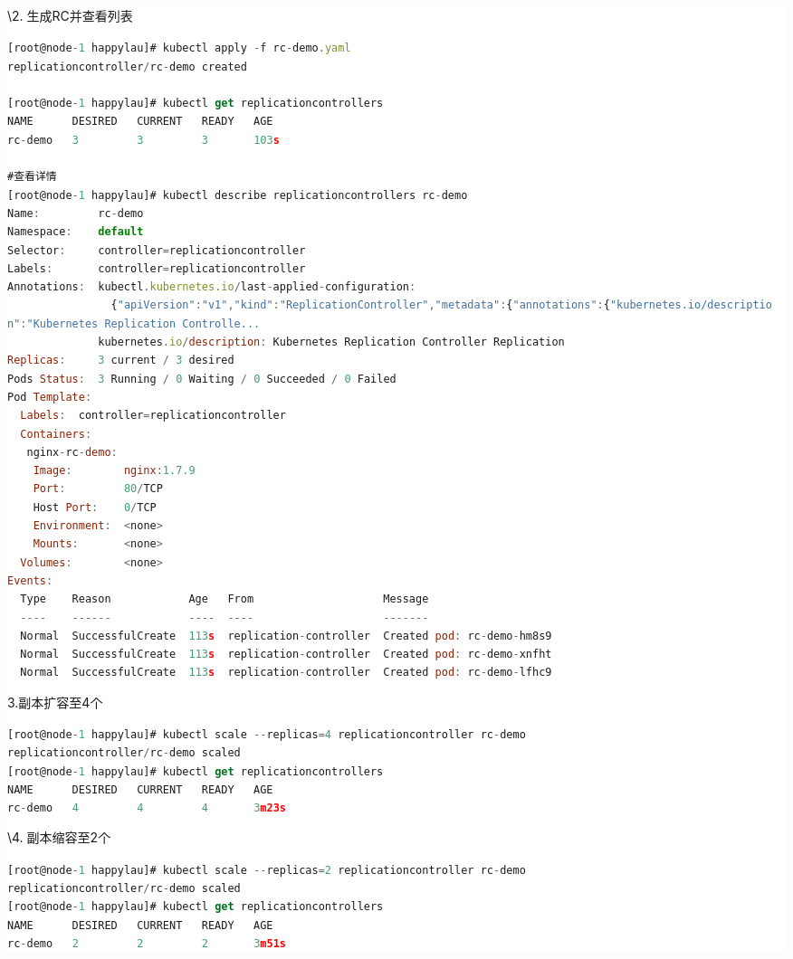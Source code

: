 \2. 生成RC并查看列表

```js
[root@node-1 happylau]# kubectl apply -f rc-demo.yaml 
replicationcontroller/rc-demo created

[root@node-1 happylau]# kubectl get replicationcontrollers 
NAME      DESIRED   CURRENT   READY   AGE
rc-demo   3         3         3       103s

#查看详情
[root@node-1 happylau]# kubectl describe replicationcontrollers rc-demo 
Name:         rc-demo
Namespace:    default
Selector:     controller=replicationcontroller
Labels:       controller=replicationcontroller
Annotations:  kubectl.kubernetes.io/last-applied-configuration:
                {"apiVersion":"v1","kind":"ReplicationController","metadata":{"annotations":{"kubernetes.io/description":"Kubernetes Replication Controlle...
              kubernetes.io/description: Kubernetes Replication Controller Replication
Replicas:     3 current / 3 desired
Pods Status:  3 Running / 0 Waiting / 0 Succeeded / 0 Failed
Pod Template:
  Labels:  controller=replicationcontroller
  Containers:
   nginx-rc-demo:
    Image:        nginx:1.7.9
    Port:         80/TCP
    Host Port:    0/TCP
    Environment:  <none>
    Mounts:       <none>
  Volumes:        <none>
Events:
  Type    Reason            Age   From                    Message
  ----    ------            ----  ----                    -------
  Normal  SuccessfulCreate  113s  replication-controller  Created pod: rc-demo-hm8s9
  Normal  SuccessfulCreate  113s  replication-controller  Created pod: rc-demo-xnfht
  Normal  SuccessfulCreate  113s  replication-controller  Created pod: rc-demo-lfhc9
```

3.副本扩容至4个

```js
[root@node-1 happylau]# kubectl scale --replicas=4 replicationcontroller rc-demo 
replicationcontroller/rc-demo scaled
[root@node-1 happylau]# kubectl get replicationcontrollers 
NAME      DESIRED   CURRENT   READY   AGE
rc-demo   4         4         4       3m23s 
```

\4. 副本缩容至2个

```js
[root@node-1 happylau]# kubectl scale --replicas=2 replicationcontroller rc-demo 
replicationcontroller/rc-demo scaled
[root@node-1 happylau]# kubectl get replicationcontrollers 
NAME      DESIRED   CURRENT   READY   AGE
rc-demo   2         2         2       3m51s
```
